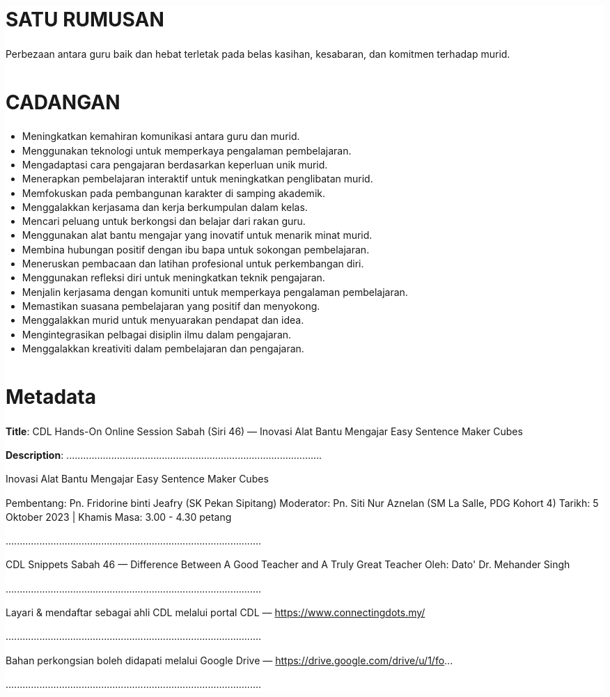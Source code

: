 # SATU RUMUSAN
Perbezaan antara guru baik dan hebat terletak pada belas kasihan, kesabaran, dan komitmen terhadap murid.

# CADANGAN
- Meningkatkan kemahiran komunikasi antara guru dan murid.
- Menggunakan teknologi untuk memperkaya pengalaman pembelajaran.
- Mengadaptasi cara pengajaran berdasarkan keperluan unik murid.
- Menerapkan pembelajaran interaktif untuk meningkatkan penglibatan murid.
- Memfokuskan pada pembangunan karakter di samping akademik.
- Menggalakkan kerjasama dan kerja berkumpulan dalam kelas.
- Mencari peluang untuk berkongsi dan belajar dari rakan guru.
- Menggunakan alat bantu mengajar yang inovatif untuk menarik minat murid.
- Membina hubungan positif dengan ibu bapa untuk sokongan pembelajaran.
- Meneruskan pembacaan dan latihan profesional untuk perkembangan diri.
- Menggunakan refleksi diri untuk meningkatkan teknik pengajaran.
- Menjalin kerjasama dengan komuniti untuk memperkaya pengalaman pembelajaran.
- Memastikan suasana pembelajaran yang positif dan menyokong.
- Menggalakkan murid untuk menyuarakan pendapat dan idea.
- Mengintegrasikan pelbagai disiplin ilmu dalam pengajaran.
- Menggalakkan kreativiti dalam pembelajaran dan pengajaran.

# Metadata
**Title**: CDL Hands-On Online Session Sabah (Siri 46) — Inovasi Alat Bantu Mengajar Easy Sentence Maker Cubes

**Description**: ...........................................................................................

Inovasi Alat Bantu Mengajar Easy Sentence Maker Cubes

Pembentang: Pn. Fridorine binti Jeafry (SK Pekan Sipitang)
Moderator: Pn. Siti Nur Aznelan (SM La Salle, PDG Kohort 4)
Tarikh: 5 Oktober 2023   |   Khamis
Masa: 3.00 - 4.30 petang

...........................................................................................

CDL Snippets Sabah 46 — Difference Between A Good Teacher and A Truly Great Teacher
Oleh: Dato' Dr. Mehander Singh

...........................................................................................

Layari & mendaftar sebagai ahli CDL melalui portal CDL — https://www.connectingdots.my/

...........................................................................................

Bahan perkongsian boleh didapati melalui Google Drive — https://drive.google.com/drive/u/1/fo...

...........................................................................................